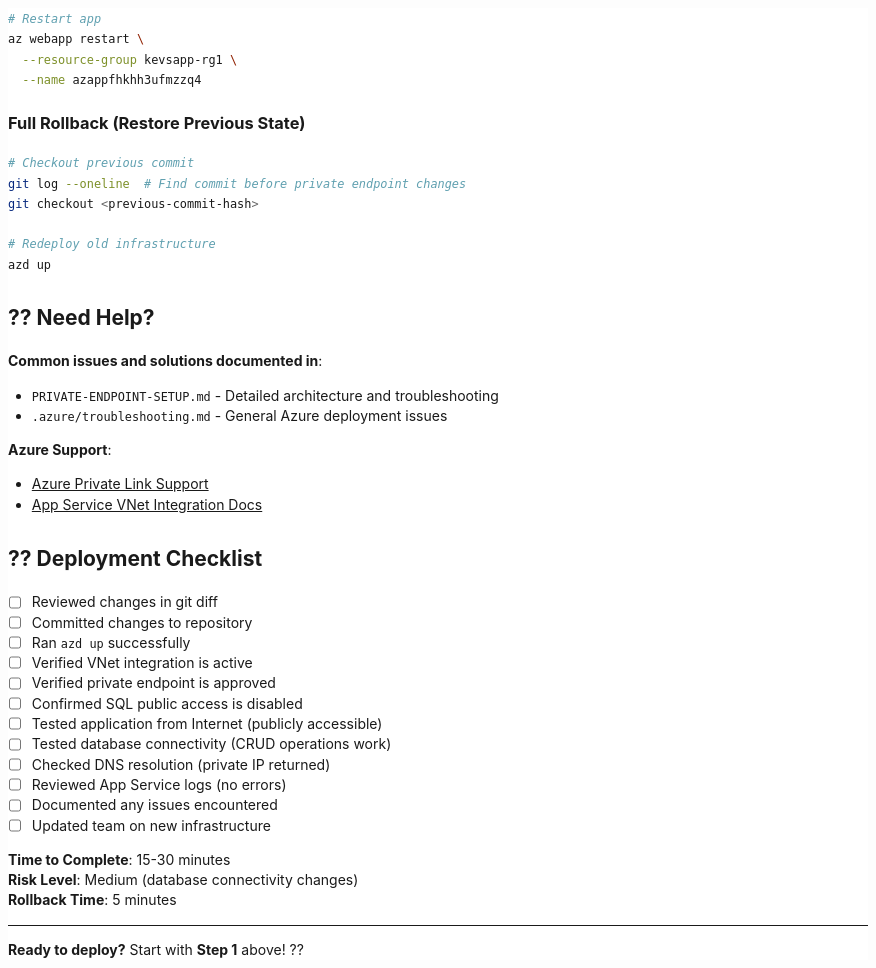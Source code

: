 ```bash
# Restart app
az webapp restart \
  --resource-group kevsapp-rg1 \
  --name azappfhkhh3ufmzzq4
```

### Full Rollback (Restore Previous State)
```bash
# Checkout previous commit
git log --oneline  # Find commit before private endpoint changes
git checkout <previous-commit-hash>

# Redeploy old infrastructure
azd up
```

## ?? Need Help?

**Common issues and solutions documented in**:
- `PRIVATE-ENDPOINT-SETUP.md` - Detailed architecture and troubleshooting
- `.azure/troubleshooting.md` - General Azure deployment issues

**Azure Support**:
- [Azure Private Link Support](https://portal.azure.com/#blade/Microsoft_Azure_Support/HelpAndSupportBlade)
- [App Service VNet Integration Docs](https://learn.microsoft.com/azure/app-service/overview-vnet-integration)

## ?? Deployment Checklist

- [ ] Reviewed changes in git diff
- [ ] Committed changes to repository
- [ ] Ran `azd up` successfully
- [ ] Verified VNet integration is active
- [ ] Verified private endpoint is approved
- [ ] Confirmed SQL public access is disabled
- [ ] Tested application from Internet (publicly accessible)
- [ ] Tested database connectivity (CRUD operations work)
- [ ] Checked DNS resolution (private IP returned)
- [ ] Reviewed App Service logs (no errors)
- [ ] Documented any issues encountered
- [ ] Updated team on new infrastructure

**Time to Complete**: 15-30 minutes  
**Risk Level**: Medium (database connectivity changes)  
**Rollback Time**: 5 minutes  

---

**Ready to deploy?** Start with **Step 1** above! ??
